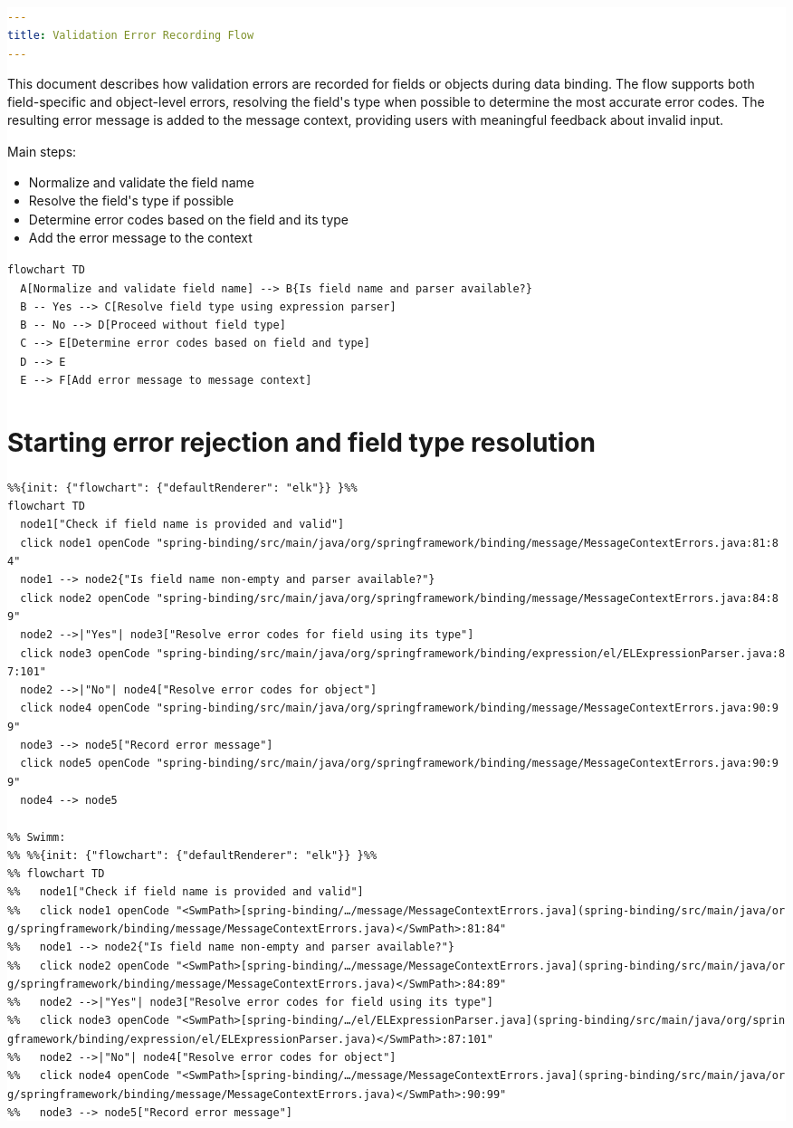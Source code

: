 ```yaml
---
title: Validation Error Recording Flow
---
```

This document describes how validation errors are recorded for fields or objects during data binding. The flow supports both field-specific and object-level errors, resolving the field's type when possible to determine the most accurate error codes. The resulting error message is added to the message context, providing users with meaningful feedback about invalid input.

Main steps:

- Normalize and validate the field name
- Resolve the field's type if possible
- Determine error codes based on the field and its type
- Add the error message to the context

```mermaid
flowchart TD
  A[Normalize and validate field name] --> B{Is field name and parser available?}
  B -- Yes --> C[Resolve field type using expression parser]
  B -- No --> D[Proceed without field type]
  C --> E[Determine error codes based on field and type]
  D --> E
  E --> F[Add error message to message context]
```

# Starting error rejection and field type resolution

```mermaid
%%{init: {"flowchart": {"defaultRenderer": "elk"}} }%%
flowchart TD
  node1["Check if field name is provided and valid"]
  click node1 openCode "spring-binding/src/main/java/org/springframework/binding/message/MessageContextErrors.java:81:84"
  node1 --> node2{"Is field name non-empty and parser available?"}
  click node2 openCode "spring-binding/src/main/java/org/springframework/binding/message/MessageContextErrors.java:84:89"
  node2 -->|"Yes"| node3["Resolve error codes for field using its type"]
  click node3 openCode "spring-binding/src/main/java/org/springframework/binding/expression/el/ELExpressionParser.java:87:101"
  node2 -->|"No"| node4["Resolve error codes for object"]
  click node4 openCode "spring-binding/src/main/java/org/springframework/binding/message/MessageContextErrors.java:90:99"
  node3 --> node5["Record error message"]
  click node5 openCode "spring-binding/src/main/java/org/springframework/binding/message/MessageContextErrors.java:90:99"
  node4 --> node5

%% Swimm:
%% %%{init: {"flowchart": {"defaultRenderer": "elk"}} }%%
%% flowchart TD
%%   node1["Check if field name is provided and valid"]
%%   click node1 openCode "<SwmPath>[spring-binding/…/message/MessageContextErrors.java](spring-binding/src/main/java/org/springframework/binding/message/MessageContextErrors.java)</SwmPath>:81:84"
%%   node1 --> node2{"Is field name non-empty and parser available?"}
%%   click node2 openCode "<SwmPath>[spring-binding/…/message/MessageContextErrors.java](spring-binding/src/main/java/org/springframework/binding/message/MessageContextErrors.java)</SwmPath>:84:89"
%%   node2 -->|"Yes"| node3["Resolve error codes for field using its type"]
%%   click node3 openCode "<SwmPath>[spring-binding/…/el/ELExpressionParser.java](spring-binding/src/main/java/org/springframework/binding/expression/el/ELExpressionParser.java)</SwmPath>:87:101"
%%   node2 -->|"No"| node4["Resolve error codes for object"]
%%   click node4 openCode "<SwmPath>[spring-binding/…/message/MessageContextErrors.java](spring-binding/src/main/java/org/springframework/binding/message/MessageContextErrors.java)</SwmPath>:90:99"
%%   node3 --> node5["Record error message"]
```